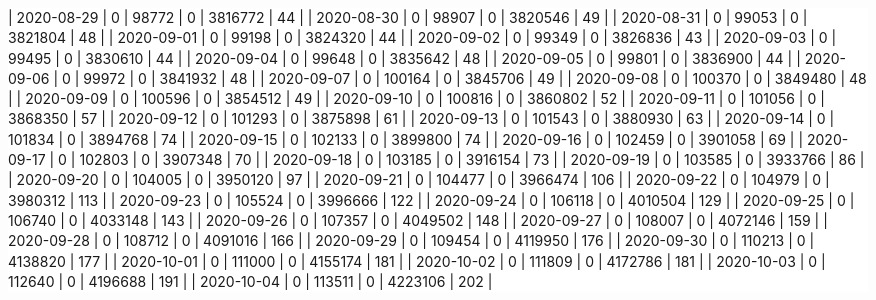| 2020-08-29 | 0 | 98772 | 0 | 3816772 | 44 |
| 2020-08-30 | 0 | 98907 | 0 | 3820546 | 49 |
| 2020-08-31 | 0 | 99053 | 0 | 3821804 | 48 |
| 2020-09-01 | 0 | 99198 | 0 | 3824320 | 44 |
| 2020-09-02 | 0 | 99349 | 0 | 3826836 | 43 |
| 2020-09-03 | 0 | 99495 | 0 | 3830610 | 44 |
| 2020-09-04 | 0 | 99648 | 0 | 3835642 | 48 |
| 2020-09-05 | 0 | 99801 | 0 | 3836900 | 44 |
| 2020-09-06 | 0 | 99972 | 0 | 3841932 | 48 |
| 2020-09-07 | 0 | 100164 | 0 | 3845706 | 49 |
| 2020-09-08 | 0 | 100370 | 0 | 3849480 | 48 |
| 2020-09-09 | 0 | 100596 | 0 | 3854512 | 49 |
| 2020-09-10 | 0 | 100816 | 0 | 3860802 | 52 |
| 2020-09-11 | 0 | 101056 | 0 | 3868350 | 57 |
| 2020-09-12 | 0 | 101293 | 0 | 3875898 | 61 |
| 2020-09-13 | 0 | 101543 | 0 | 3880930 | 63 |
| 2020-09-14 | 0 | 101834 | 0 | 3894768 | 74 |
| 2020-09-15 | 0 | 102133 | 0 | 3899800 | 74 |
| 2020-09-16 | 0 | 102459 | 0 | 3901058 | 69 |
| 2020-09-17 | 0 | 102803 | 0 | 3907348 | 70 |
| 2020-09-18 | 0 | 103185 | 0 | 3916154 | 73 |
| 2020-09-19 | 0 | 103585 | 0 | 3933766 | 86 |
| 2020-09-20 | 0 | 104005 | 0 | 3950120 | 97 |
| 2020-09-21 | 0 | 104477 | 0 | 3966474 | 106 |
| 2020-09-22 | 0 | 104979 | 0 | 3980312 | 113 |
| 2020-09-23 | 0 | 105524 | 0 | 3996666 | 122 |
| 2020-09-24 | 0 | 106118 | 0 | 4010504 | 129 |
| 2020-09-25 | 0 | 106740 | 0 | 4033148 | 143 |
| 2020-09-26 | 0 | 107357 | 0 | 4049502 | 148 |
| 2020-09-27 | 0 | 108007 | 0 | 4072146 | 159 |
| 2020-09-28 | 0 | 108712 | 0 | 4091016 | 166 |
| 2020-09-29 | 0 | 109454 | 0 | 4119950 | 176 |
| 2020-09-30 | 0 | 110213 | 0 | 4138820 | 177 |
| 2020-10-01 | 0 | 111000 | 0 | 4155174 | 181 |
| 2020-10-02 | 0 | 111809 | 0 | 4172786 | 181 |
| 2020-10-03 | 0 | 112640 | 0 | 4196688 | 191 |
| 2020-10-04 | 0 | 113511 | 0 | 4223106 | 202 |